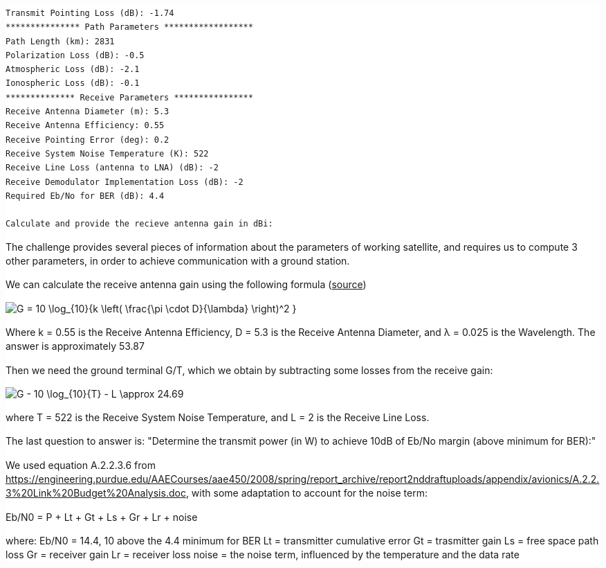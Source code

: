 ```
Transmit Pointing Loss (dB): -1.74
*************** Path Parameters ******************
Path Length (km): 2831
Polarization Loss (dB): -0.5
Atmospheric Loss (dB): -2.1
Ionospheric Loss (dB): -0.1
************** Receive Parameters ****************
Receive Antenna Diameter (m): 5.3
Receive Antenna Efficiency: 0.55
Receive Pointing Error (deg): 0.2
Receive System Noise Temperature (K): 522
Receive Line Loss (antenna to LNA) (dB): -2
Receive Demodulator Implementation Loss (dB): -2
Required Eb/No for BER (dB): 4.4

Calculate and provide the recieve antenna gain in dBi: 
```

The challenge provides several pieces of information about the parameters of working satellite,
and requires us to compute 3 other parameters, in order to achieve communication with a
ground station.

We can calculate the receive antenna gain using the following formula ([source](https://www.electronics-notes.com/articles/antennas-propagation/parabolic-reflector-antenna/antenna-gain-directivity.php))

![`G = 10 \log_{10}{k \left( \frac{\pi \cdot D}{\lambda} \right)^2 }`](./linky-1.png)
 
Where k = 0.55 is the Receive Antenna Efficiency, D = 5.3 is the Receive Antenna Diameter, and λ = 0.025 is the Wavelength. The answer is approximately 53.87

Then we need the ground terminal G/T, which we obtain by subtracting some losses from the receive gain:

![`G - 10 \log_{10}{T} - L \approx 24.69`](./linky-2.png)

where T = 522 is the Receive System Noise Temperature, and L = 2 is the Receive Line Loss.

The last question to answer is:
   "Determine the transmit power (in W) to achieve 10dB of Eb/No margin (above minimum for BER):"

We used equation A.2.2.3.6 from https://engineering.purdue.edu/AAECourses/aae450/2008/spring/report_archive/report2nddraftuploads/appendix/avionics/A.2.2.3%20Link%20Budget%20Analysis.doc, with some adaptation to account for the noise term:

Eb/N0 = P + Lt + Gt + Ls + Gr + Lr + noise

where:
Eb/N0 = 14.4, 10 above the 4.4 minimum for BER
Lt = transmitter cumulative error
Gt = trasmitter gain
Ls = free space path loss
Gr = receiver gain
Lr = receiver loss
noise = the noise term, influenced by the temperature and the data rate
